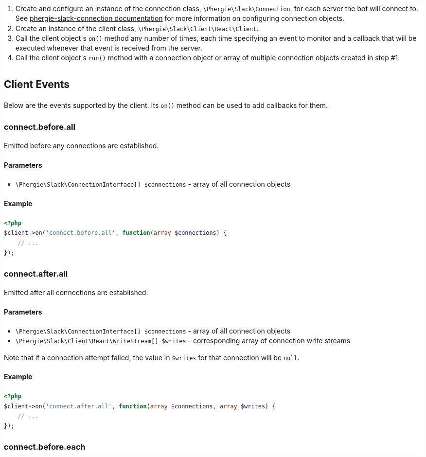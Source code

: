 1. Create and configure an instance of the connection class, `\Phergie\Slack\Connection`, for each server the bot will connect to. See [phergie-slack-connection documentation](https://github.com/alexmace/phergie-slack-connection#usage) for more information on configuring connection objects.
2. Create an instance of the client class, `\Phergie\Slack\Client\React\Client`.
3. Call the client object's `on()` method any number of times, each time specifying an event to monitor and a callback that will be executed whenever that event is received from the server.
4. Call the client object's `run()` method with a connection object or array of multiple connection objects created in step #1.

## Client Events

Below are the events supported by the client. Its `on()` method can be used to add callbacks for them.

### connect.before.all

Emitted before any connections are established.

#### Parameters

* `\Phergie\Slack\ConnectionInterface[] $connections` - array of all connection objects

#### Example

```php
<?php
$client->on('connect.before.all', function(array $connections) {
    // ...
});
```

### connect.after.all

Emitted after all connections are established.

#### Parameters

* `\Phergie\Slack\ConnectionInterface[] $connections` - array of all connection objects
* `\Phergie\Slack\Client\React\WriteStream[] $writes` - corresponding array of connection write streams

Note that if a connection attempt failed, the value in `$writes` for that connection will be `null`.

#### Example

```php
<?php
$client->on('connect.after.all', function(array $connections, array $writes) {
    // ...
});
```

### connect.before.each
